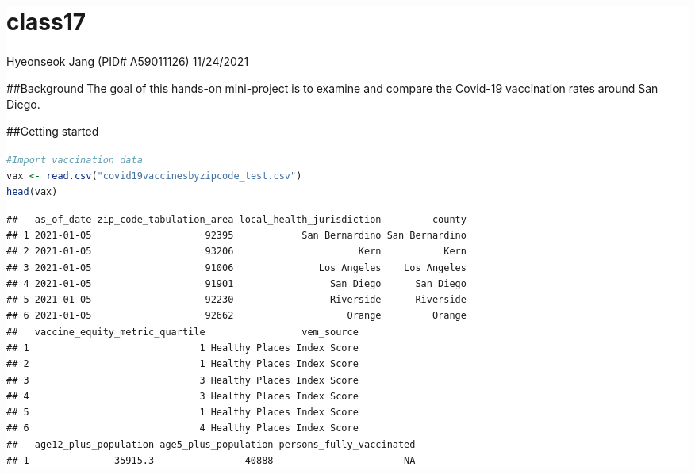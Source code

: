 class17
================
Hyeonseok Jang (PID# A59011126)
11/24/2021

##Background The goal of this hands-on mini-project is to examine and
compare the Covid-19 vaccination rates around San Diego.

##Getting started

``` r
#Import vaccination data
vax <- read.csv("covid19vaccinesbyzipcode_test.csv")
head(vax)
```

    ##   as_of_date zip_code_tabulation_area local_health_jurisdiction         county
    ## 1 2021-01-05                    92395            San Bernardino San Bernardino
    ## 2 2021-01-05                    93206                      Kern           Kern
    ## 3 2021-01-05                    91006               Los Angeles    Los Angeles
    ## 4 2021-01-05                    91901                 San Diego      San Diego
    ## 5 2021-01-05                    92230                 Riverside      Riverside
    ## 6 2021-01-05                    92662                    Orange         Orange
    ##   vaccine_equity_metric_quartile                 vem_source
    ## 1                              1 Healthy Places Index Score
    ## 2                              1 Healthy Places Index Score
    ## 3                              3 Healthy Places Index Score
    ## 4                              3 Healthy Places Index Score
    ## 5                              1 Healthy Places Index Score
    ## 6                              4 Healthy Places Index Score
    ##   age12_plus_population age5_plus_population persons_fully_vaccinated
    ## 1               35915.3                40888                       NA